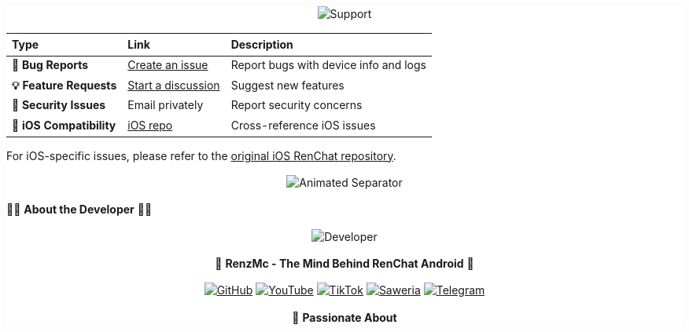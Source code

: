 <div align="center">

![Support](https://readme-typing-svg.herokuapp.com?font=Fira+Code&size=20&duration=2000&pause=500&color=FF6B6B&center=true&vCenter=true&width=600&lines=Need+Help%3F;We're+Here+to+Support!;Community+Driven!)

</div>

| Type | Link | Description |
|:---|:---|:---|
| **🐛 Bug Reports** | [Create an issue](../../issues) | Report bugs with device info and logs |
| **💡 Feature Requests** | [Start a discussion](https://github.com/RenzMc/RenChat/discussions) | Suggest new features |
| **🔐 Security Issues** | Email privately | Report security concerns |
| **🍎 iOS Compatibility** | [iOS repo](https://github.com/jackjackbits/RenChat) | Cross-reference iOS issues |

For iOS-specific issues, please refer to the [original iOS RenChat repository](https://github.com/jackjackbits/RenChat).

<div align="center">

![Animated Separator](https://user-images.githubusercontent.com/73097560/115834477-dbab4500-a447-11eb-908a-139a6edaec5c.gif)

</div>

👨‍💻 **About the Developer** 👨‍💻

<div align="center">

![Developer](https://readme-typing-svg.herokuapp.com?font=Fira+Code&size=30&duration=3000&pause=1000&color=FF6B6B&center=true&vCenter=true&width=600&lines=Meet+RenzMc!;Android+Developer;Open+Source+Enthusiast;Security+Focused!)

</div>

<div align="center">

🌟 **RenzMc - The Mind Behind RenChat Android** 🌟

</div>

<div align="center">

[![GitHub](https://img.shields.io/badge/🐙_GitHub-RenzMc-181717?style=for-the-badge&logo=github)](https://github.com/RenzMc/)
[![YouTube](https://img.shields.io/badge/📺_YouTube-Renz_Mc-FF0000?style=for-the-badge&logo=youtube)](https://www.youtube.com/@Renz-Mc)
[![TikTok](https://img.shields.io/badge/🎵_TikTok-fsociety__rl-000000?style=for-the-badge&logo=tiktok)](https://www.tiktok.com/@fsociety_rl?_t=ZS-8z77FrENcNZ&_r=1)
[![Saweria](https://img.shields.io/badge/💰_Saweria-RenzDEV-00D4AA?style=for-the-badge&logo=ko-fi)](https://saweria.co/RenzDEV)
[![Telegram](https://img.shields.io/badge/📱_Telegram-082318222611-26A5E4?style=for-the-badge&logo=telegram)](https://t.me/+6282318222611)

</div>

<div align="center">

🎯 **Passionate About**

</div>
